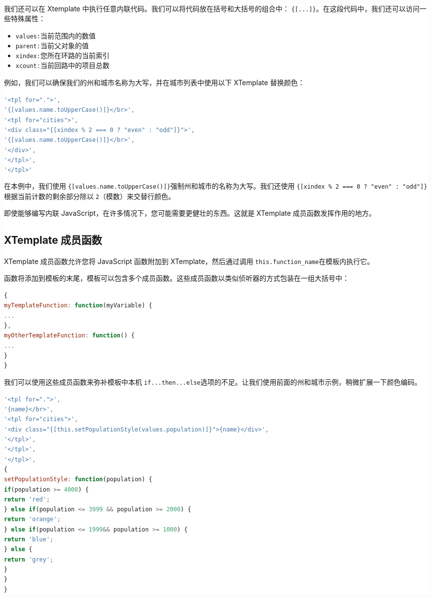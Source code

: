 我们还可以在 Xtemplate 中执行任意内联代码。我们可以将代码放在括号和大括号的组合中： `{[...]}`。在这段代码中，我们还可以访问一些特殊属性：

*   `values:`当前范围内的数值
*   `parent:`当前父对象的值
*   `xindex:`您所在环路的当前索引
*   `xcount:`当前回路中的项目总数

例如，我们可以确保我们的州和城市名称为大写，并在城市列表中使用以下 XTemplate 替换颜色：

```js
'<tpl for=".">',
'{[values.name.toUpperCase()]}</br>',
'<tpl for="cities">',
'<div class="{[xindex % 2 === 0 ? "even" : "odd"]}">',
'{[values.name.toUpperCase()]}</br>',
'</div>',
'</tpl>',
'</tpl>'

```

在本例中，我们使用 `{[values.name.toUpperCase()]}`强制州和城市的名称为大写。我们还使用 `{[xindex % 2 === 0 ? "even" : "odd"]}`根据当前计数的剩余部分除以 `2`（模数）来交替行颜色。

即使能够编写内联 JavaScript，在许多情况下，您可能需要更健壮的东西。这就是 XTemplate 成员函数发挥作用的地方。

## XTemplate 成员函数

XTemplate 成员函数允许您将 JavaScript 函数附加到 XTemplate，然后通过调用 `this.function_name`在模板内执行它。

函数将添加到模板的末尾，模板可以包含多个成员函数。这些成员函数以类似侦听器的方式包装在一组大括号中：

```js
{
myTemplateFunction: function(myVariable) {
...
},
myOtherTemplateFunction: function() {
...
}
}

```

我们可以使用这些成员函数来弥补模板中本机 `if...then...else`选项的不足。让我们使用前面的州和城市示例，稍微扩展一下颜色编码。

```js
'<tpl for=".">',
'{name}</br>',
'<tpl for="cities">',
'<div class="{[this.setPopulationStyle(values.population)]}">{name}</div>',
'</tpl>',
'</tpl>',
'</tpl>',
{
setPopulationStyle: function(population) {
if(population >= 4000) {
return 'red';
} else if(population <= 3999 && population >= 2000) {
return 'orange';
} else if(population <= 1999&& population >= 1000) {
return 'blue';
} else {
return 'grey';
}
}
}

```